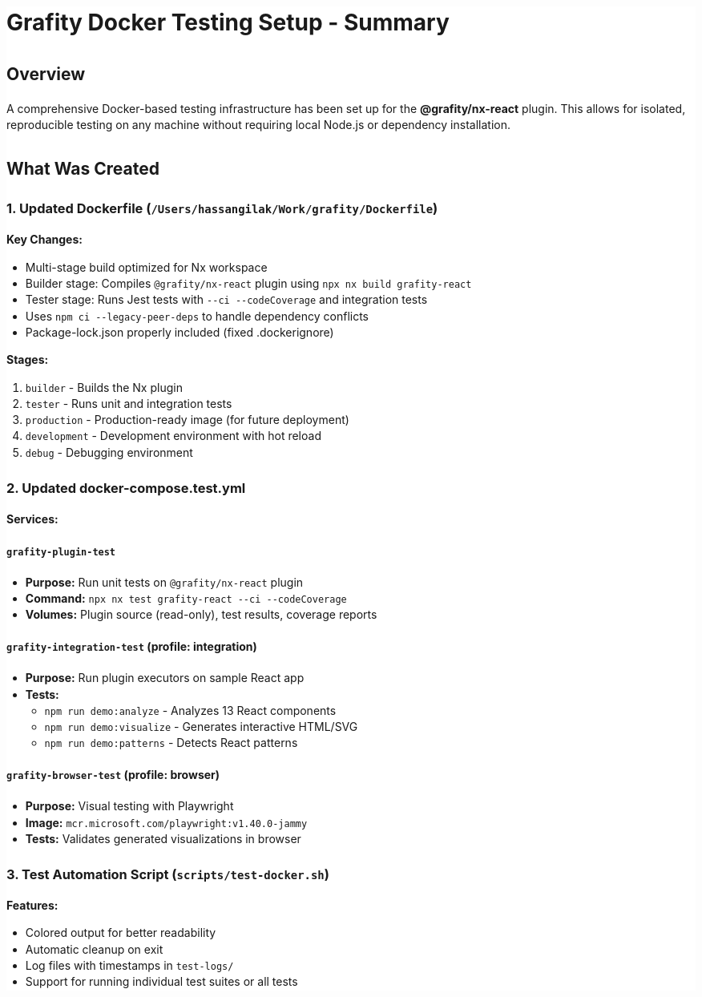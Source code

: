 # Grafity Docker Testing Setup - Summary

## Overview

A comprehensive Docker-based testing infrastructure has been set up for the **@grafity/nx-react** plugin. This allows for isolated, reproducible testing on any machine without requiring local Node.js or dependency installation.

## What Was Created

### 1. Updated Dockerfile (`/Users/hassangilak/Work/grafity/Dockerfile`)
**Key Changes:**
- Multi-stage build optimized for Nx workspace
- Builder stage: Compiles `@grafity/nx-react` plugin using `npx nx build grafity-react`
- Tester stage: Runs Jest tests with `--ci --codeCoverage` and integration tests
- Uses `npm ci --legacy-peer-deps` to handle dependency conflicts
- Package-lock.json properly included (fixed .dockerignore)

**Stages:**
1. `builder` - Builds the Nx plugin
2. `tester` - Runs unit and integration tests
3. `production` - Production-ready image (for future deployment)
4. `development` - Development environment with hot reload
5. `debug` - Debugging environment

### 2. Updated docker-compose.test.yml
**Services:**

#### `grafity-plugin-test`
- **Purpose:** Run unit tests on `@grafity/nx-react` plugin
- **Command:** `npx nx test grafity-react --ci --codeCoverage`
- **Volumes:** Plugin source (read-only), test results, coverage reports

#### `grafity-integration-test` (profile: integration)
- **Purpose:** Run plugin executors on sample React app
- **Tests:**
  - `npm run demo:analyze` - Analyzes 13 React components
  - `npm run demo:visualize` - Generates interactive HTML/SVG
  - `npm run demo:patterns` - Detects React patterns

#### `grafity-browser-test` (profile: browser)
- **Purpose:** Visual testing with Playwright
- **Image:** `mcr.microsoft.com/playwright:v1.40.0-jammy`
- **Tests:** Validates generated visualizations in browser

### 3. Test Automation Script (`scripts/test-docker.sh`)
**Features:**
- Colored output for better readability
- Automatic cleanup on exit
- Log files with timestamps in `test-logs/`
- Support for running individual test suites or all tests
